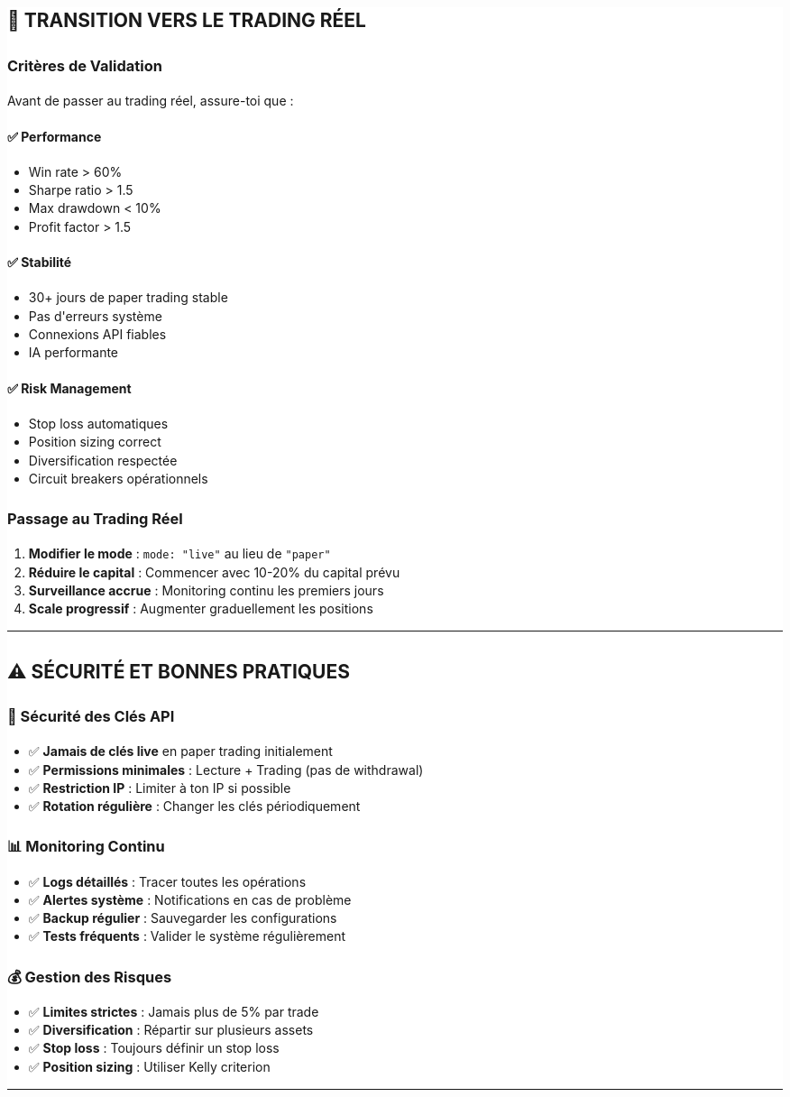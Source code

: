 
## 🔄 **TRANSITION VERS LE TRADING RÉEL**

### **Critères de Validation**
Avant de passer au trading réel, assure-toi que :

#### **✅ Performance**
- Win rate > 60%
- Sharpe ratio > 1.5
- Max drawdown < 10%
- Profit factor > 1.5

#### **✅ Stabilité**
- 30+ jours de paper trading stable
- Pas d'erreurs système
- Connexions API fiables
- IA performante

#### **✅ Risk Management**
- Stop loss automatiques
- Position sizing correct
- Diversification respectée
- Circuit breakers opérationnels

### **Passage au Trading Réel**
1. **Modifier le mode** : `mode: "live"` au lieu de `"paper"`
2. **Réduire le capital** : Commencer avec 10-20% du capital prévu
3. **Surveillance accrue** : Monitoring continu les premiers jours
4. **Scale progressif** : Augmenter graduellement les positions

---

## ⚠️ **SÉCURITÉ ET BONNES PRATIQUES**

### **🔐 Sécurité des Clés API**
- ✅ **Jamais de clés live** en paper trading initialement
- ✅ **Permissions minimales** : Lecture + Trading (pas de withdrawal)
- ✅ **Restriction IP** : Limiter à ton IP si possible
- ✅ **Rotation régulière** : Changer les clés périodiquement

### **📊 Monitoring Continu**
- ✅ **Logs détaillés** : Tracer toutes les opérations
- ✅ **Alertes système** : Notifications en cas de problème
- ✅ **Backup régulier** : Sauvegarder les configurations
- ✅ **Tests fréquents** : Valider le système régulièrement

### **💰 Gestion des Risques**
- ✅ **Limites strictes** : Jamais plus de 5% par trade
- ✅ **Diversification** : Répartir sur plusieurs assets
- ✅ **Stop loss** : Toujours définir un stop loss
- ✅ **Position sizing** : Utiliser Kelly criterion

---